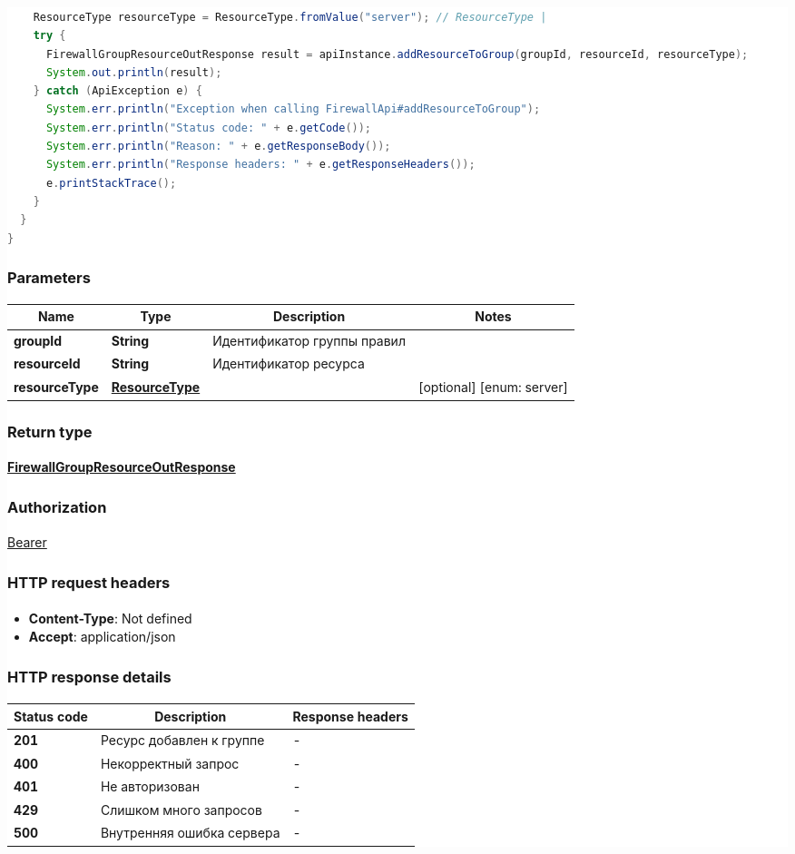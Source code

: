 ```java
    ResourceType resourceType = ResourceType.fromValue("server"); // ResourceType | 
    try {
      FirewallGroupResourceOutResponse result = apiInstance.addResourceToGroup(groupId, resourceId, resourceType);
      System.out.println(result);
    } catch (ApiException e) {
      System.err.println("Exception when calling FirewallApi#addResourceToGroup");
      System.err.println("Status code: " + e.getCode());
      System.err.println("Reason: " + e.getResponseBody());
      System.err.println("Response headers: " + e.getResponseHeaders());
      e.printStackTrace();
    }
  }
}
```

### Parameters

| Name | Type | Description  | Notes |
|------------- | ------------- | ------------- | -------------|
| **groupId** | **String**| Идентификатор группы правил | |
| **resourceId** | **String**| Идентификатор ресурса | |
| **resourceType** | [**ResourceType**](.md)|  | [optional] [enum: server] |

### Return type

[**FirewallGroupResourceOutResponse**](FirewallGroupResourceOutResponse.md)

### Authorization

[Bearer](../README.md#Bearer)

### HTTP request headers

 - **Content-Type**: Not defined
 - **Accept**: application/json

### HTTP response details
| Status code | Description | Response headers |
|-------------|-------------|------------------|
| **201** | Ресурс добавлен к группе |  -  |
| **400** | Некорректный запрос |  -  |
| **401** | Не авторизован |  -  |
| **429** | Слишком много запросов |  -  |
| **500** | Внутренняя ошибка сервера |  -  |
